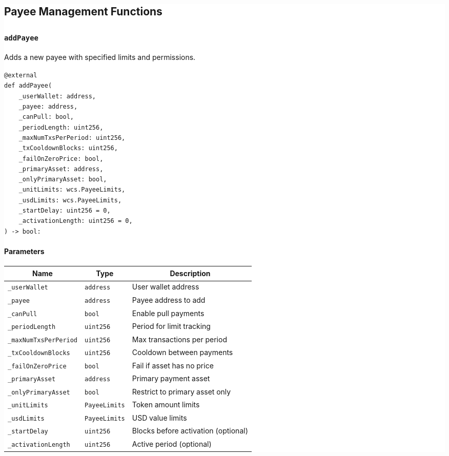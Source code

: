 ## Payee Management Functions

### `addPayee`

Adds a new payee with specified limits and permissions.

```vyper
@external
def addPayee(
    _userWallet: address,
    _payee: address,
    _canPull: bool,
    _periodLength: uint256,
    _maxNumTxsPerPeriod: uint256,
    _txCooldownBlocks: uint256,
    _failOnZeroPrice: bool,
    _primaryAsset: address,
    _onlyPrimaryAsset: bool,
    _unitLimits: wcs.PayeeLimits,
    _usdLimits: wcs.PayeeLimits,
    _startDelay: uint256 = 0,
    _activationLength: uint256 = 0,
) -> bool:
```

#### Parameters

| Name | Type | Description |
|------|------|-------------|
| `_userWallet` | `address` | User wallet address |
| `_payee` | `address` | Payee address to add |
| `_canPull` | `bool` | Enable pull payments |
| `_periodLength` | `uint256` | Period for limit tracking |
| `_maxNumTxsPerPeriod` | `uint256` | Max transactions per period |
| `_txCooldownBlocks` | `uint256` | Cooldown between payments |
| `_failOnZeroPrice` | `bool` | Fail if asset has no price |
| `_primaryAsset` | `address` | Primary payment asset |
| `_onlyPrimaryAsset` | `bool` | Restrict to primary asset only |
| `_unitLimits` | `PayeeLimits` | Token amount limits |
| `_usdLimits` | `PayeeLimits` | USD value limits |
| `_startDelay` | `uint256` | Blocks before activation (optional) |
| `_activationLength` | `uint256` | Active period (optional) |
